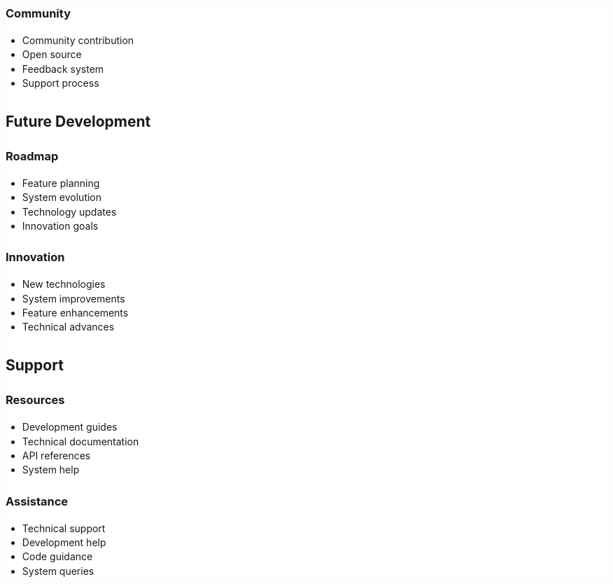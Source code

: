 ### Community
- Community contribution
- Open source
- Feedback system
- Support process

## Future Development

### Roadmap
- Feature planning
- System evolution
- Technology updates
- Innovation goals

### Innovation
- New technologies
- System improvements
- Feature enhancements
- Technical advances

## Support

### Resources
- Development guides
- Technical documentation
- API references
- System help

### Assistance
- Technical support
- Development help
- Code guidance
- System queries 